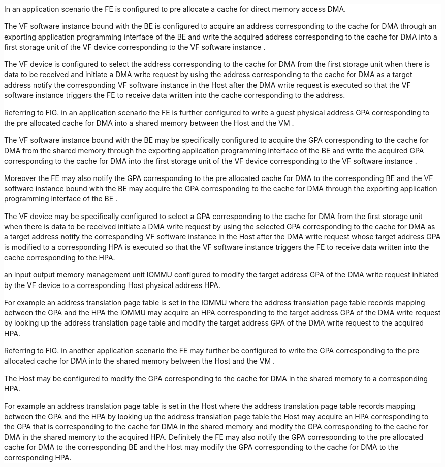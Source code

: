 In an application scenario the FE is configured to pre allocate a cache for direct memory access DMA.

The VF software instance bound with the BE is configured to acquire an address corresponding to the cache for DMA through an exporting application programming interface of the BE and write the acquired address corresponding to the cache for DMA into a first storage unit of the VF device corresponding to the VF software instance .

The VF device is configured to select the address corresponding to the cache for DMA from the first storage unit when there is data to be received and initiate a DMA write request by using the address corresponding to the cache for DMA as a target address notify the corresponding VF software instance in the Host after the DMA write request is executed so that the VF software instance triggers the FE to receive data written into the cache corresponding to the address.

Referring to FIG. in an application scenario the FE is further configured to write a guest physical address GPA corresponding to the pre allocated cache for DMA into a shared memory between the Host and the VM .

The VF software instance bound with the BE may be specifically configured to acquire the GPA corresponding to the cache for DMA from the shared memory through the exporting application programming interface of the BE and write the acquired GPA corresponding to the cache for DMA into the first storage unit of the VF device corresponding to the VF software instance .

Moreover the FE may also notify the GPA corresponding to the pre allocated cache for DMA to the corresponding BE and the VF software instance bound with the BE may acquire the GPA corresponding to the cache for DMA through the exporting application programming interface of the BE .

The VF device may be specifically configured to select a GPA corresponding to the cache for DMA from the first storage unit when there is data to be received initiate a DMA write request by using the selected GPA corresponding to the cache for DMA as a target address notify the corresponding VF software instance in the Host after the DMA write request whose target address GPA is modified to a corresponding HPA is executed so that the VF software instance triggers the FE to receive data written into the cache corresponding to the HPA.

an input output memory management unit IOMMU configured to modify the target address GPA of the DMA write request initiated by the VF device to a corresponding Host physical address HPA.

For example an address translation page table is set in the IOMMU where the address translation page table records mapping between the GPA and the HPA the IOMMU may acquire an HPA corresponding to the target address GPA of the DMA write request by looking up the address translation page table and modify the target address GPA of the DMA write request to the acquired HPA.

Referring to FIG. in another application scenario the FE may further be configured to write the GPA corresponding to the pre allocated cache for DMA into the shared memory between the Host and the VM .

The Host may be configured to modify the GPA corresponding to the cache for DMA in the shared memory to a corresponding HPA.

For example an address translation page table is set in the Host where the address translation page table records mapping between the GPA and the HPA by looking up the address translation page table the Host may acquire an HPA corresponding to the GPA that is corresponding to the cache for DMA in the shared memory and modify the GPA corresponding to the cache for DMA in the shared memory to the acquired HPA. Definitely the FE may also notify the GPA corresponding to the pre allocated cache for DMA to the corresponding BE and the Host may modify the GPA corresponding to the cache for DMA to the corresponding HPA.
